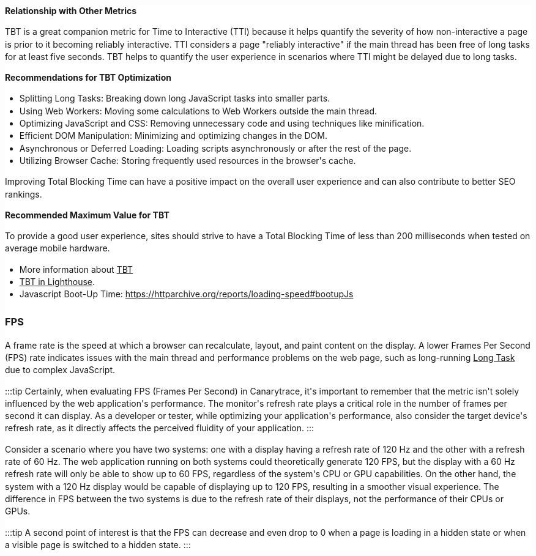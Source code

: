 **Relationship with Other Metrics**

TBT is a great companion metric for Time to Interactive (TTI) because it helps quantify the severity of how non-interactive a page is prior to it becoming reliably interactive. TTI considers a page "reliably interactive" if the main thread has been free of long tasks for at least five seconds. TBT helps to quantify the user experience in scenarios where TTI might be delayed due to long tasks.

**Recommendations for TBT Optimization**
- Splitting Long Tasks: Breaking down long JavaScript tasks into smaller parts.
- Using Web Workers: Moving some calculations to Web Workers outside the main thread.
- Optimizing JavaScript and CSS: Removing unnecessary code and using techniques like minification.
- Efficient DOM Manipulation: Minimizing and optimizing changes in the DOM.
- Asynchronous or Deferred Loading: Loading scripts asynchronously or after the rest of the page.
- Utilizing Browser Cache: Storing frequently used resources in the browser's cache.

Improving Total Blocking Time can have a positive impact on the overall user experience and can also contribute to better SEO rankings.

**Recommended Maximum Value for TBT**

To provide a good user experience, sites should strive to have a Total Blocking Time of less than 200 milliseconds when tested on average mobile hardware.

- More information about [TBT](https://web.dev/articles/tbt)
- [TBT in Lighthouse](https://developer.chrome.com/docs/lighthouse/performance/lighthouse-total-blocking-time/#how-lighthouse-determines-your-tbt-score).
- Javascript Boot-Up Time: https://httparchive.org/reports/loading-speed#bootupJs


### FPS

A frame rate is the speed at which a browser can recalculate, layout, and paint content on the display. A lower Frames Per Second (FPS) rate indicates issues with the main thread and performance problems on the web page, such as long-running [Long Task](./webperf#longtask) due to complex JavaScript.

:::tip
Certainly, when evaluating FPS (Frames Per Second) in Canarytrace, it's important to remember that the metric isn't solely influenced by the web application's performance. The monitor's refresh rate plays a critical role in the number of frames per second it can display. As a developer or tester, while optimizing your application's performance, also consider the target device's refresh rate, as it directly affects the perceived fluidity of your application.
:::

Consider a scenario where you have two systems: one with a display having a refresh rate of 120 Hz and the other with a refresh rate of 60 Hz. The web application running on both systems could theoretically generate 120 FPS, but the display with a 60 Hz refresh rate will only be able to show up to 60 FPS, regardless of the system's CPU or GPU capabilities. On the other hand, the system with a 120 Hz display would be capable of displaying up to 120 FPS, resulting in a smoother visual experience. The difference in FPS between the two systems is due to the refresh rate of their displays, not the performance of their CPUs or GPUs.

:::tip
A second point of interest is that the FPS can decrease and even drop to 0 when a page is loading in a hidden state or when a visible page is switched to a hidden state.
:::
